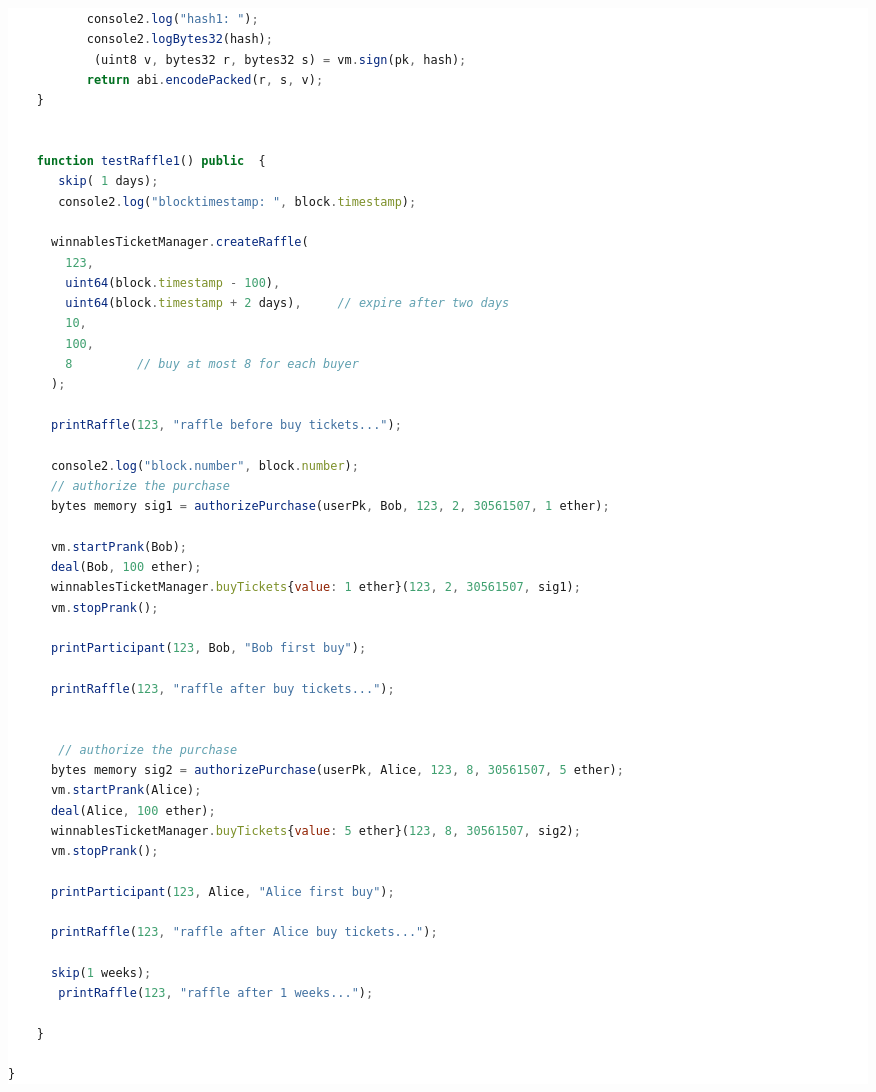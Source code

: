 ```javascript
           console2.log("hash1: ");
           console2.logBytes32(hash);
            (uint8 v, bytes32 r, bytes32 s) = vm.sign(pk, hash);
           return abi.encodePacked(r, s, v);
    }


    function testRaffle1() public  {
       skip( 1 days);
       console2.log("blocktimestamp: ", block.timestamp);

      winnablesTicketManager.createRaffle(
        123,
        uint64(block.timestamp - 100),
        uint64(block.timestamp + 2 days),     // expire after two days
        10, 
        100,
        8         // buy at most 8 for each buyer
      );

      printRaffle(123, "raffle before buy tickets...");

      console2.log("block.number", block.number);
      // authorize the purchase
      bytes memory sig1 = authorizePurchase(userPk, Bob, 123, 2, 30561507, 1 ether);
    
      vm.startPrank(Bob);
      deal(Bob, 100 ether);
      winnablesTicketManager.buyTickets{value: 1 ether}(123, 2, 30561507, sig1);
      vm.stopPrank();

      printParticipant(123, Bob, "Bob first buy");

      printRaffle(123, "raffle after buy tickets...");


       // authorize the purchase
      bytes memory sig2 = authorizePurchase(userPk, Alice, 123, 8, 30561507, 5 ether);
      vm.startPrank(Alice);
      deal(Alice, 100 ether);
      winnablesTicketManager.buyTickets{value: 5 ether}(123, 8, 30561507, sig2);
      vm.stopPrank();

      printParticipant(123, Alice, "Alice first buy");

      printRaffle(123, "raffle after Alice buy tickets...");

      skip(1 weeks);
       printRaffle(123, "raffle after 1 weeks...");  
     
    }

}

```
